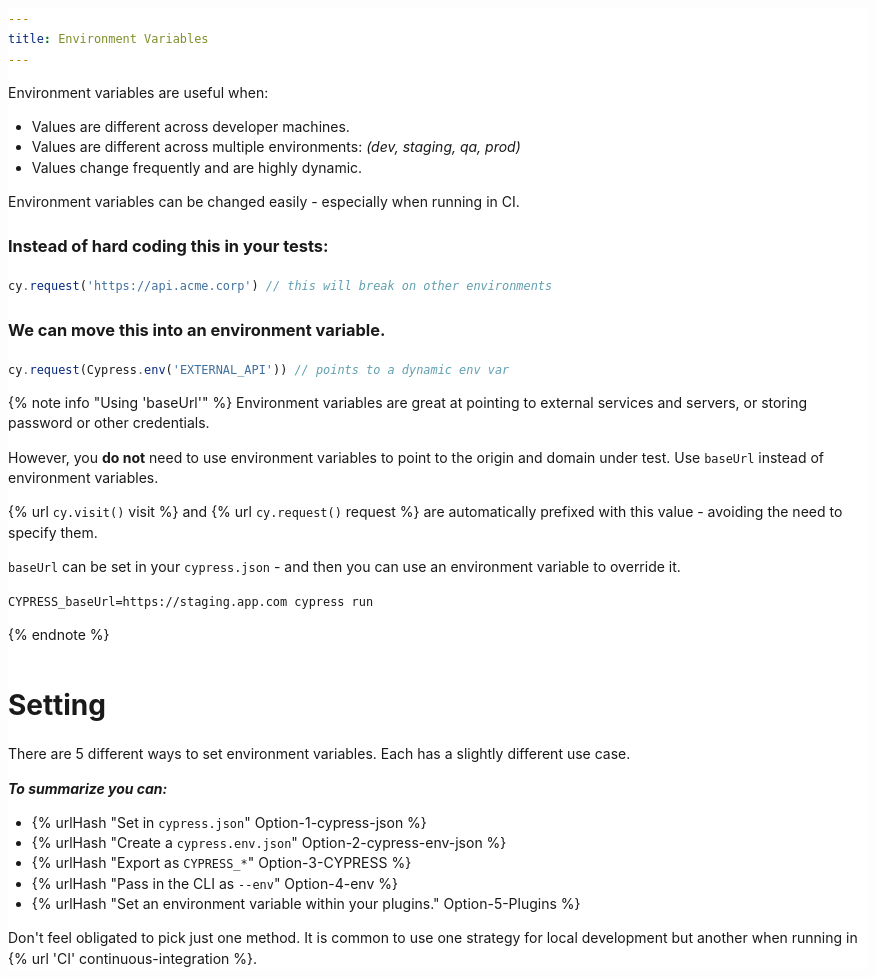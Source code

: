 ```yaml
---
title: Environment Variables
---
```


Environment variables are useful when:

- Values are different across developer machines.
- Values are different across multiple environments: *(dev, staging, qa, prod)*
- Values change frequently and are highly dynamic.

Environment variables can be changed easily - especially when running in CI.

### Instead of hard coding this in your tests:

```javascript
cy.request('https://api.acme.corp') // this will break on other environments
```

### We can move this into an environment variable.

```javascript
cy.request(Cypress.env('EXTERNAL_API')) // points to a dynamic env var
```

{% note info "Using 'baseUrl'" %}
Environment variables are great at pointing to external services and servers, or storing password or other credentials.

However, you **do not** need to use environment variables to point to the origin and domain under test. Use `baseUrl` instead of environment variables.

{% url `cy.visit()` visit %} and {% url `cy.request()` request %} are automatically prefixed with this value - avoiding the need to specify them.

`baseUrl` can be set in your `cypress.json` - and then you can use an environment variable to override it.

```shell
CYPRESS_baseUrl=https://staging.app.com cypress run
```
{% endnote %}

# Setting

There are 5 different ways to set environment variables. Each has a slightly different use case.

***To summarize you can:***

- {% urlHash "Set in `cypress.json`" Option-1-cypress-json %}
- {% urlHash "Create a `cypress.env.json`" Option-2-cypress-env-json %}
- {% urlHash "Export as `CYPRESS_*`" Option-3-CYPRESS %}
- {% urlHash "Pass in the CLI as `--env`" Option-4-env %}
- {% urlHash "Set an environment variable within your plugins." Option-5-Plugins %}

Don't feel obligated to pick just one method. It is common to use one strategy for local development but another when running in {% url 'CI' continuous-integration %}.
